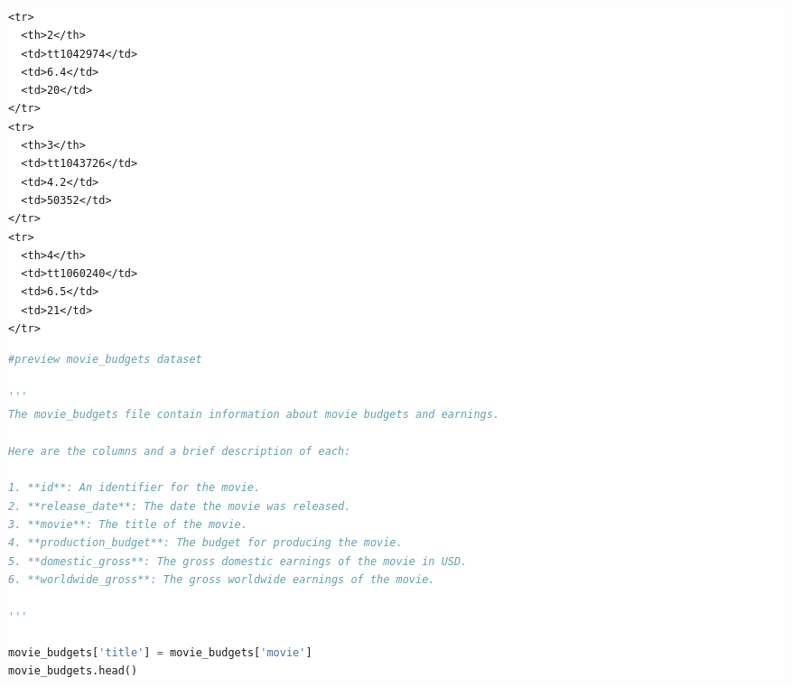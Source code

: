     <tr>
      <th>2</th>
      <td>tt1042974</td>
      <td>6.4</td>
      <td>20</td>
    </tr>
    <tr>
      <th>3</th>
      <td>tt1043726</td>
      <td>4.2</td>
      <td>50352</td>
    </tr>
    <tr>
      <th>4</th>
      <td>tt1060240</td>
      <td>6.5</td>
      <td>21</td>
    </tr>
  </tbody>
</table>
</div>




```python
#preview movie_budgets dataset
   
'''
The movie_budgets file contain information about movie budgets and earnings.

Here are the columns and a brief description of each:

1. **id**: An identifier for the movie.
2. **release_date**: The date the movie was released.
3. **movie**: The title of the movie.
4. **production_budget**: The budget for producing the movie.
5. **domestic_gross**: The gross domestic earnings of the movie in USD.
6. **worldwide_gross**: The gross worldwide earnings of the movie.

'''

movie_budgets['title'] = movie_budgets['movie']
movie_budgets.head()
```




<div>
<style scoped>
    .dataframe tbody tr th:only-of-type {
        vertical-align: middle;
    }

    .dataframe tbody tr th {
        vertical-align: top;
    }
